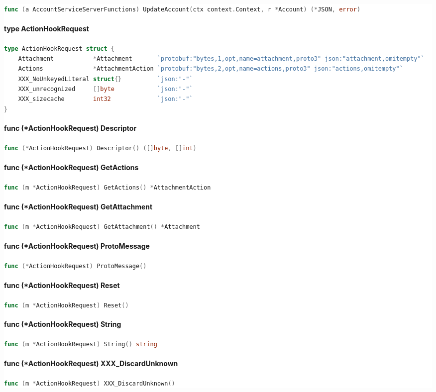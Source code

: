 ```go
func (a AccountServiceServerFunctions) UpdateAccount(ctx context.Context, r *Account) (*JSON, error)
```

#### type ActionHookRequest

```go
type ActionHookRequest struct {
	Attachment           *Attachment       `protobuf:"bytes,1,opt,name=attachment,proto3" json:"attachment,omitempty"`
	Actions              *AttachmentAction `protobuf:"bytes,2,opt,name=actions,proto3" json:"actions,omitempty"`
	XXX_NoUnkeyedLiteral struct{}          `json:"-"`
	XXX_unrecognized     []byte            `json:"-"`
	XXX_sizecache        int32             `json:"-"`
}
```


#### func (*ActionHookRequest) Descriptor

```go
func (*ActionHookRequest) Descriptor() ([]byte, []int)
```

#### func (*ActionHookRequest) GetActions

```go
func (m *ActionHookRequest) GetActions() *AttachmentAction
```

#### func (*ActionHookRequest) GetAttachment

```go
func (m *ActionHookRequest) GetAttachment() *Attachment
```

#### func (*ActionHookRequest) ProtoMessage

```go
func (*ActionHookRequest) ProtoMessage()
```

#### func (*ActionHookRequest) Reset

```go
func (m *ActionHookRequest) Reset()
```

#### func (*ActionHookRequest) String

```go
func (m *ActionHookRequest) String() string
```

#### func (*ActionHookRequest) XXX_DiscardUnknown

```go
func (m *ActionHookRequest) XXX_DiscardUnknown()
```
